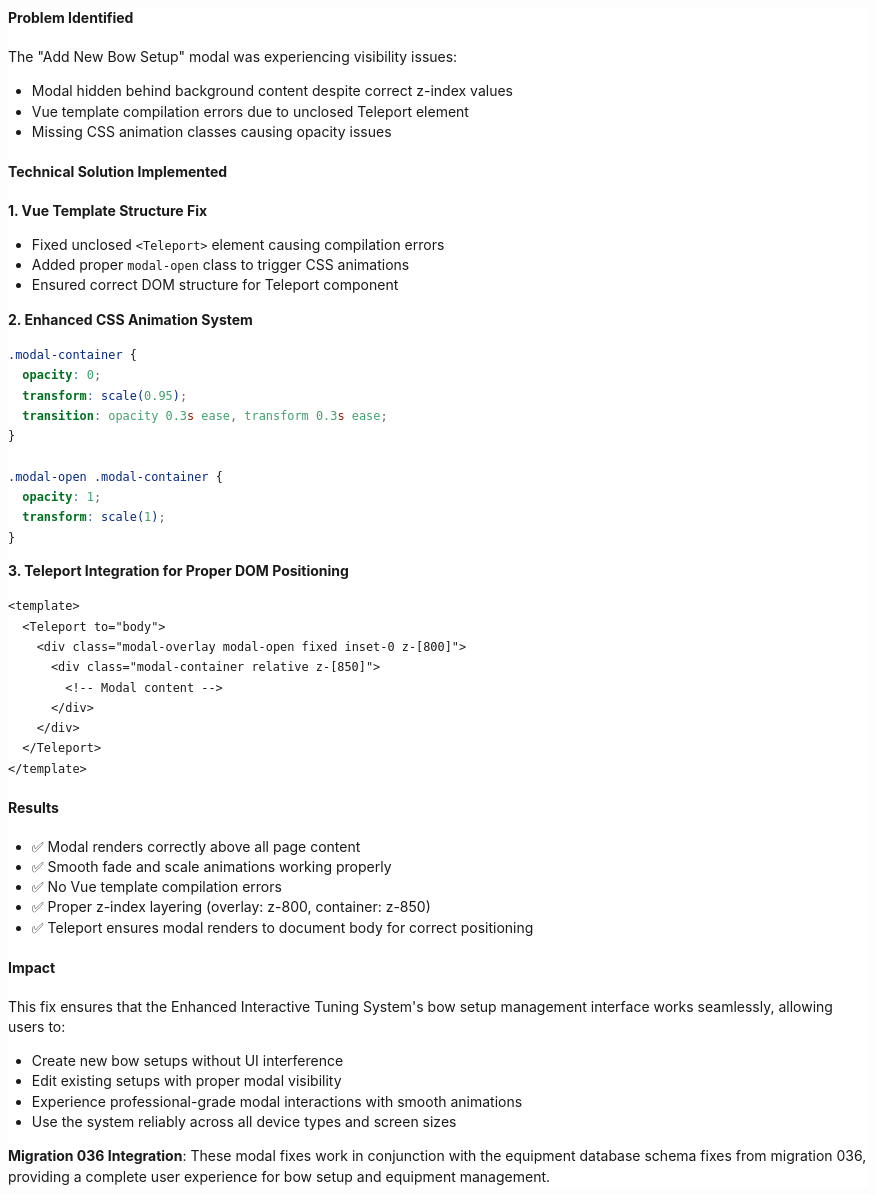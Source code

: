 #### Problem Identified
The "Add New Bow Setup" modal was experiencing visibility issues:
- Modal hidden behind background content despite correct z-index values
- Vue template compilation errors due to unclosed Teleport element
- Missing CSS animation classes causing opacity issues

#### Technical Solution Implemented

**1. Vue Template Structure Fix**
- Fixed unclosed `<Teleport>` element causing compilation errors
- Added proper `modal-open` class to trigger CSS animations
- Ensured correct DOM structure for Teleport component

**2. Enhanced CSS Animation System**
```css
.modal-container {
  opacity: 0;
  transform: scale(0.95);
  transition: opacity 0.3s ease, transform 0.3s ease;
}

.modal-open .modal-container {
  opacity: 1;
  transform: scale(1);
}
```

**3. Teleport Integration for Proper DOM Positioning**
```vue
<template>
  <Teleport to="body">
    <div class="modal-overlay modal-open fixed inset-0 z-[800]">
      <div class="modal-container relative z-[850]">
        <!-- Modal content -->
      </div>
    </div>
  </Teleport>
</template>
```

#### Results
- ✅ Modal renders correctly above all page content
- ✅ Smooth fade and scale animations working properly
- ✅ No Vue template compilation errors
- ✅ Proper z-index layering (overlay: z-800, container: z-850)
- ✅ Teleport ensures modal renders to document body for correct positioning

#### Impact
This fix ensures that the Enhanced Interactive Tuning System's bow setup management interface works seamlessly, allowing users to:
- Create new bow setups without UI interference
- Edit existing setups with proper modal visibility
- Experience professional-grade modal interactions with smooth animations
- Use the system reliably across all device types and screen sizes

**Migration 036 Integration**: These modal fixes work in conjunction with the equipment database schema fixes from migration 036, providing a complete user experience for bow setup and equipment management.